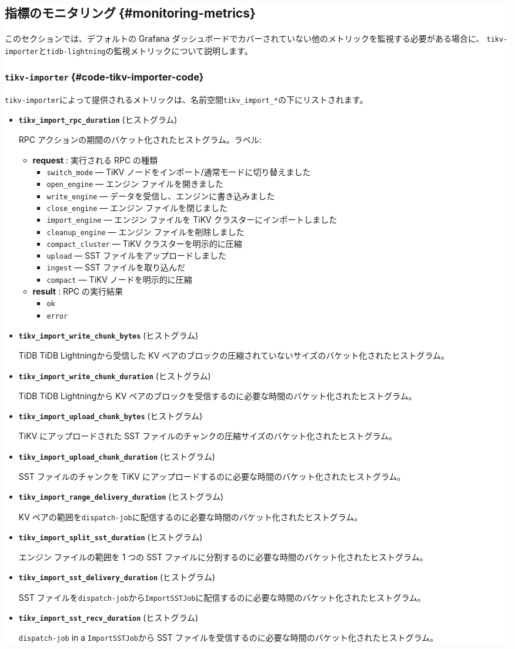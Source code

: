 ## 指標のモニタリング {#monitoring-metrics}

このセクションでは、デフォルトの Grafana ダッシュボードでカバーされていない他のメトリックを監視する必要がある場合に、 `tikv-importer`と`tidb-lightning`の監視メトリックについて説明します。

### <code>tikv-importer</code> {#code-tikv-importer-code}

`tikv-importer`によって提供されるメトリックは、名前空間`tikv_import_*`の下にリストされます。

-   **`tikv_import_rpc_duration`** (ヒストグラム)

    RPC アクションの期間のバケット化されたヒストグラム。ラベル:

    -   **request** : 実行される RPC の種類
        -   `switch_mode` — TiKV ノードをインポート/通常モードに切り替えました
        -   `open_engine` — エンジン ファイルを開きました
        -   `write_engine` — データを受信し、エンジンに書き込みました
        -   `close_engine` — エンジン ファイルを閉じました
        -   `import_engine` — エンジン ファイルを TiKV クラスターにインポートしました
        -   `cleanup_engine` — エンジン ファイルを削除しました
        -   `compact_cluster` — TiKV クラスターを明示的に圧縮
        -   `upload` — SST ファイルをアップロードしました
        -   `ingest` — SST ファイルを取り込んだ
        -   `compact` — TiKV ノードを明示的に圧縮
    -   **result** : RPC の実行結果
        -   `ok`
        -   `error`

-   **`tikv_import_write_chunk_bytes`** (ヒストグラム)

    TiDB TiDB Lightningから受信した KV ペアのブロックの圧縮されていないサイズのバケット化されたヒストグラム。

-   **`tikv_import_write_chunk_duration`** (ヒストグラム)

    TiDB TiDB Lightningから KV ペアのブロックを受信するのに必要な時間のバケット化されたヒストグラム。

-   **`tikv_import_upload_chunk_bytes`** (ヒストグラム)

    TiKV にアップロードされた SST ファイルのチャンクの圧縮サイズのバケット化されたヒストグラム。

-   **`tikv_import_upload_chunk_duration`** (ヒストグラム)

    SST ファイルのチャンクを TiKV にアップロードするのに必要な時間のバケット化されたヒストグラム。

-   **`tikv_import_range_delivery_duration`** (ヒストグラム)

    KV ペアの範囲を`dispatch-job`に配信するのに必要な時間のバケット化されたヒストグラム。

-   **`tikv_import_split_sst_duration`** (ヒストグラム)

    エンジン ファイルの範囲を 1 つの SST ファイルに分割するのに必要な時間のバケット化されたヒストグラム。

-   **`tikv_import_sst_delivery_duration`** (ヒストグラム)

    SST ファイルを`dispatch-job`から`ImportSSTJob`に配信するのに必要な時間のバケット化されたヒストグラム。

-   **`tikv_import_sst_recv_duration`** (ヒストグラム)

    `dispatch-job` in a `ImportSSTJob`から SST ファイルを受信するのに必要な時間のバケット化されたヒストグラム。
